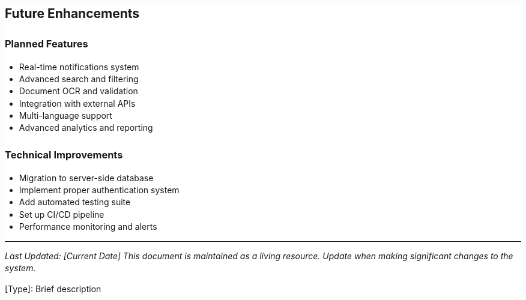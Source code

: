 
## Future Enhancements

### Planned Features
- Real-time notifications system
- Advanced search and filtering
- Document OCR and validation
- Integration with external APIs
- Multi-language support
- Advanced analytics and reporting

### Technical Improvements
- Migration to server-side database
- Implement proper authentication system
- Add automated testing suite
- Set up CI/CD pipeline
- Performance monitoring and alerts

---

*Last Updated: [Current Date]*
*This document is maintained as a living resource. Update when making significant changes to the system.*

[Type]: Brief description